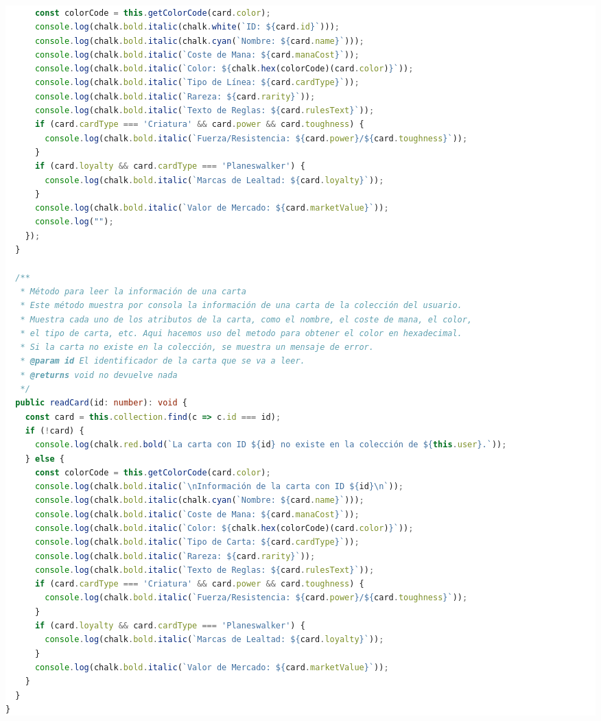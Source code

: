 ```typescript
      const colorCode = this.getColorCode(card.color);
      console.log(chalk.bold.italic(chalk.white(`ID: ${card.id}`)));
      console.log(chalk.bold.italic(chalk.cyan(`Nombre: ${card.name}`)));
      console.log(chalk.bold.italic(`Coste de Mana: ${card.manaCost}`));
      console.log(chalk.bold.italic(`Color: ${chalk.hex(colorCode)(card.color)}`));
      console.log(chalk.bold.italic(`Tipo de Línea: ${card.cardType}`));
      console.log(chalk.bold.italic(`Rareza: ${card.rarity}`));
      console.log(chalk.bold.italic(`Texto de Reglas: ${card.rulesText}`));
      if (card.cardType === 'Criatura' && card.power && card.toughness) {
        console.log(chalk.bold.italic(`Fuerza/Resistencia: ${card.power}/${card.toughness}`));
      }
      if (card.loyalty && card.cardType === 'Planeswalker') {
        console.log(chalk.bold.italic(`Marcas de Lealtad: ${card.loyalty}`));
      }
      console.log(chalk.bold.italic(`Valor de Mercado: ${card.marketValue}`));
      console.log("");
    });
  }

  /**
   * Método para leer la información de una carta
   * Este método muestra por consola la información de una carta de la colección del usuario.
   * Muestra cada uno de los atributos de la carta, como el nombre, el coste de mana, el color,
   * el tipo de carta, etc. Aqui hacemos uso del metodo para obtener el color en hexadecimal.
   * Si la carta no existe en la colección, se muestra un mensaje de error.
   * @param id El identificador de la carta que se va a leer.
   * @returns void no devuelve nada
   */
  public readCard(id: number): void {
    const card = this.collection.find(c => c.id === id);
    if (!card) {
      console.log(chalk.red.bold(`La carta con ID ${id} no existe en la colección de ${this.user}.`));
    } else {
      const colorCode = this.getColorCode(card.color);
      console.log(chalk.bold.italic(`\nInformación de la carta con ID ${id}\n`));
      console.log(chalk.bold.italic(chalk.cyan(`Nombre: ${card.name}`)));
      console.log(chalk.bold.italic(`Coste de Mana: ${card.manaCost}`));
      console.log(chalk.bold.italic(`Color: ${chalk.hex(colorCode)(card.color)}`));
      console.log(chalk.bold.italic(`Tipo de Carta: ${card.cardType}`));
      console.log(chalk.bold.italic(`Rareza: ${card.rarity}`));
      console.log(chalk.bold.italic(`Texto de Reglas: ${card.rulesText}`));
      if (card.cardType === 'Criatura' && card.power && card.toughness) {
        console.log(chalk.bold.italic(`Fuerza/Resistencia: ${card.power}/${card.toughness}`));
      }
      if (card.loyalty && card.cardType === 'Planeswalker') {
        console.log(chalk.bold.italic(`Marcas de Lealtad: ${card.loyalty}`));
      }
      console.log(chalk.bold.italic(`Valor de Mercado: ${card.marketValue}`));
    }
  }
}
```
